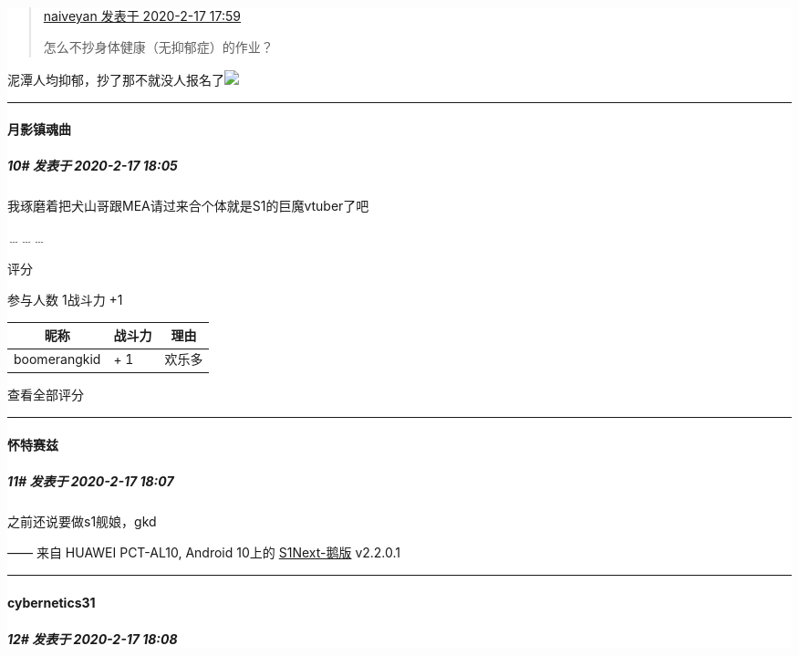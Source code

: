 <blockquote><a href="httphttps://bbs.saraba1st.com/2b/forum.php?mod=redirect&amp;goto=findpost&amp;pid=46442580&amp;ptid=1914329" target="_blank">naiveyan 发表于 2020-2-17 17:59</a>

怎么不抄身体健康（无抑郁症）的作业？</blockquote>
泥潭人均抑郁，抄了那不就没人报名了<img src="https://static.saraba1st.com/image/smiley/face2017/026.png" referrerpolicy="no-referrer">







*****

####  月影镇魂曲  
##### 10#       发表于 2020-2-17 18:05




我琢磨着把犬山哥跟MEA请过来合个体就是S1的巨魔vtuber了吧



﹍﹍﹍

评分





 参与人数 1战斗力 +1

|昵称|战斗力|理由|
|----|---|---|
| boomerangkid| + 1|欢乐多|



查看全部评分






*****

####  怀特赛兹  
##### 11#       发表于 2020-2-17 18:07




之前还说要做s1舰娘，gkd

—— 来自 HUAWEI PCT-AL10, Android 10上的 [S1Next-鹅版](https://github.com/ykrank/S1-Next/releases) v2.2.0.1







*****

####  cybernetics31  
##### 12#       发表于 2020-2-17 18:08
